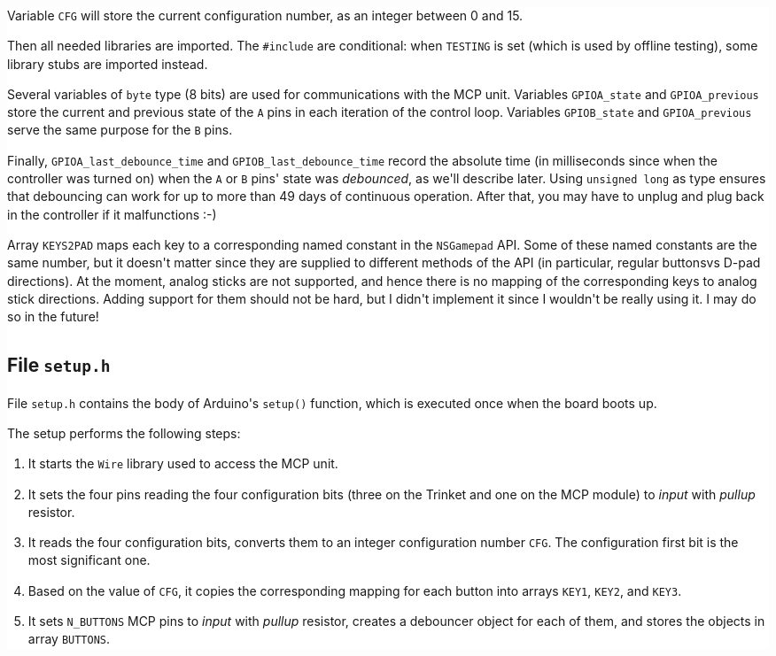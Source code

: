 Variable `CFG` will store the current configuration number, as an
integer between 0 and 15.

Then all needed libraries are imported. The `#include` are
conditional: when `TESTING` is set (which is used by offline testing),
some library stubs are imported instead.

Several variables of `byte` type (8 bits) are used for communications
with the MCP unit. Variables `GPIOA_state` and `GPIOA_previous` store
the current and previous state of the `A` pins in each iteration of
the control loop. Variables `GPIOB_state` and `GPIOA_previous` serve
the same purpose for the `B` pins.

Finally, `GPIOA_last_debounce_time` and `GPIOB_last_debounce_time`
record the absolute time (in milliseconds since when the controller
was turned on) when the `A` or `B` pins' state was *debounced*, as
we'll describe later. Using `unsigned long` as type ensures that
debouncing can work for up to more than 49 days of continuous
operation. After that, you may have to unplug and plug back in the
controller if it malfunctions :-)

Array `KEYS2PAD` maps each key to a corresponding named constant in
the `NSGamepad` API. Some of these named constants are the same
number, but it doesn't matter since they are supplied to different
methods of the API (in particular, regular buttonsvs D-pad
directions). At the moment, analog sticks are not supported, and hence
there is no mapping of the corresponding keys to analog stick
directions. Adding support for them should not be hard, but I didn't
implement it since I wouldn't be really using it. I may do so in the
future!


## File `setup.h`

File `setup.h` contains the body of Arduino's `setup()` function,
which is executed once when the board boots up.

The setup performs the following steps:

1. It starts the `Wire` library used to access the MCP unit.

2. It sets the four pins reading the four configuration bits (three on
   the Trinket and one on the MCP module) to *input* with *pullup*
   resistor.

3. It reads the four configuration bits, converts them to an integer
   configuration number `CFG`. The configuration first bit is the most
   significant one.
	  
4. Based on the value of `CFG`, it copies the corresponding mapping
   for each button into arrays `KEY1`, `KEY2`, and `KEY3`.
	  
5. It sets `N_BUTTONS` MCP pins to *input* with *pullup* resistor,
   creates a debouncer object for each of them, and stores the objects
   in array `BUTTONS`.
	  
